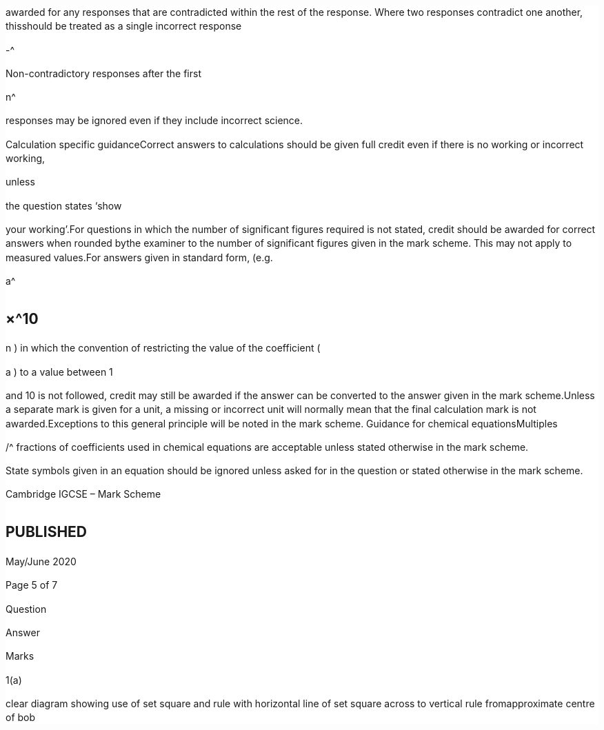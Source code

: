  awarded for any responses that are contradicted within the rest of the response. Where two responses contradict one another, thisshould be treated as a single incorrect response 

-^ 

 Non-contradictory responses after the first 

 n^ 

 responses may be ignored even if they include incorrect science. 

 Calculation specific guidanceCorrect answers to calculations should be given full credit even if there is no working or incorrect working, 

 unless 

 the question states ‘show 

 your working’.For questions in which the number of significant figures required is not stated, credit should be awarded for correct answers when rounded bythe examiner to the number of significant figures given in the mark scheme. This may not apply to measured values.For answers given in standard form, (e.g. 

 a^ 

## ×^10 

 n ) in which the convention of restricting the value of the coefficient ( 

 a ) to a value between 1 

 and 10 is not followed, credit may still be awarded if the answer can be converted to the answer given in the mark scheme.Unless a separate mark is given for a unit, a missing or incorrect unit will normally mean that the final calculation mark is not awarded.Exceptions to this general principle will be noted in the mark scheme. Guidance for chemical equationsMultiples 

 /^ fractions of coefficients used in chemical equations are acceptable unless stated otherwise in the mark scheme. 

 State symbols given in an equation should be ignored unless asked for in the question or stated otherwise in the mark scheme. 


Cambridge IGCSE – Mark Scheme 

## PUBLISHED 

May/June 2020 

 Page 5 of 7 

 Question 

 Answer 

 Marks 

 1(a) 

 clear diagram showing use of set square and rule with horizontal line of set square across to vertical rule fromapproximate centre of bob 

